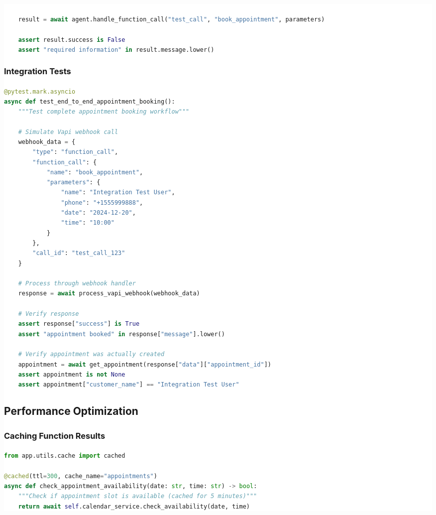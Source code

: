 ```python
    
    result = await agent.handle_function_call("test_call", "book_appointment", parameters)
    
    assert result.success is False
    assert "required information" in result.message.lower()
```

### Integration Tests

```python
@pytest.mark.asyncio
async def test_end_to_end_appointment_booking():
    """Test complete appointment booking workflow"""
    
    # Simulate Vapi webhook call
    webhook_data = {
        "type": "function_call",
        "function_call": {
            "name": "book_appointment",
            "parameters": {
                "name": "Integration Test User",
                "phone": "+1555999888",
                "date": "2024-12-20",
                "time": "10:00"
            }
        },
        "call_id": "test_call_123"
    }
    
    # Process through webhook handler
    response = await process_vapi_webhook(webhook_data)
    
    # Verify response
    assert response["success"] is True
    assert "appointment booked" in response["message"].lower()
    
    # Verify appointment was actually created
    appointment = await get_appointment(response["data"]["appointment_id"])
    assert appointment is not None
    assert appointment["customer_name"] == "Integration Test User"
```

## Performance Optimization

### Caching Function Results

```python
from app.utils.cache import cached

@cached(ttl=300, cache_name="appointments")
async def check_appointment_availability(date: str, time: str) -> bool:
    """Check if appointment slot is available (cached for 5 minutes)"""
    return await self.calendar_service.check_availability(date, time)
```
